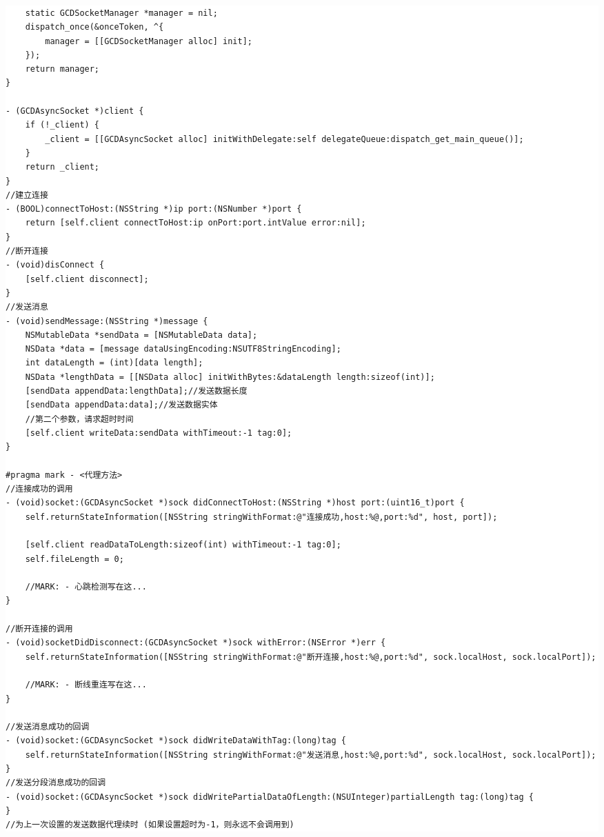 ```
    static GCDSocketManager *manager = nil;
    dispatch_once(&onceToken, ^{
        manager = [[GCDSocketManager alloc] init];
    });
    return manager;
}

- (GCDAsyncSocket *)client {
    if (!_client) {
        _client = [[GCDAsyncSocket alloc] initWithDelegate:self delegateQueue:dispatch_get_main_queue()];
    }
    return _client;
}
//建立连接
- (BOOL)connectToHost:(NSString *)ip port:(NSNumber *)port {
    return [self.client connectToHost:ip onPort:port.intValue error:nil];
}
//断开连接
- (void)disConnect {
    [self.client disconnect];
}
//发送消息
- (void)sendMessage:(NSString *)message {
    NSMutableData *sendData = [NSMutableData data];
    NSData *data = [message dataUsingEncoding:NSUTF8StringEncoding];
    int dataLength = (int)[data length];
    NSData *lengthData = [[NSData alloc] initWithBytes:&dataLength length:sizeof(int)];
    [sendData appendData:lengthData];//发送数据长度
    [sendData appendData:data];//发送数据实体
    //第二个参数，请求超时时间
    [self.client writeData:sendData withTimeout:-1 tag:0];
}

#pragma mark - <代理方法>
//连接成功的调用
- (void)socket:(GCDAsyncSocket *)sock didConnectToHost:(NSString *)host port:(uint16_t)port {
    self.returnStateInformation([NSString stringWithFormat:@"连接成功,host:%@,port:%d", host, port]);
    
    [self.client readDataToLength:sizeof(int) withTimeout:-1 tag:0];
    self.fileLength = 0;
    
    //MARK: - 心跳检测写在这...
}

//断开连接的调用
- (void)socketDidDisconnect:(GCDAsyncSocket *)sock withError:(NSError *)err {
    self.returnStateInformation([NSString stringWithFormat:@"断开连接,host:%@,port:%d", sock.localHost, sock.localPort]);
    
    //MARK: - 断线重连写在这...
}

//发送消息成功的回调
- (void)socket:(GCDAsyncSocket *)sock didWriteDataWithTag:(long)tag {
    self.returnStateInformation([NSString stringWithFormat:@"发送消息,host:%@,port:%d", sock.localHost, sock.localPort]);
}
//发送分段消息成功的回调
- (void)socket:(GCDAsyncSocket *)sock didWritePartialDataOfLength:(NSUInteger)partialLength tag:(long)tag {
}
//为上一次设置的发送数据代理续时 (如果设置超时为-1，则永远不会调用到)
```